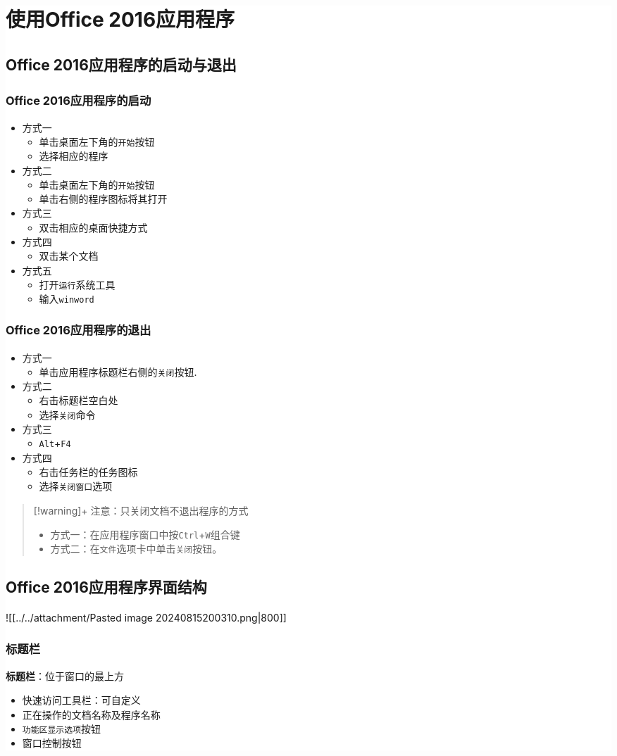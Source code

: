 # 使用Office 2016应用程序

## Office 2016应用程序的启动与退出

### Office 2016应用程序的启动

- 方式一
	- 单击桌面左下角的`开始`按钮
	- 选择相应的程序
- 方式二
	- 单击桌面左下角的`开始`按钮
	- 单击右侧的程序图标将其打开
- 方式三
	- 双击相应的桌面快捷方式
- 方式四
	- 双击某个文档
- 方式五
	- 打开`运行`系统工具
	- 输入`winword`

### Office 2016应用程序的退出

- 方式一
	- 单击应用程序标题栏右侧的`关闭`按钮.
- 方式二
	- 右击标题栏空白处
	- 选择`关闭`命令
- 方式三
	- `Alt`+`F4`
- 方式四
	- 右击任务栏的任务图标
	- 选择`关闭窗口`选项

>[!warning]+ 注意：只关闭文档不退出程序的方式
>
> - 方式一：在应用程序窗口中按`Ctrl`+`W`组合键
> - 方式二：在`文件`选项卡中单击`关闭`按钮。

## Office 2016应用程序界面结构

![[../../attachment/Pasted image 20240815200310.png|800]]

### 标题栏

**标题栏**：位于窗口的最上方

- 快速访问工具栏：可自定义
- 正在操作的文档名称及程序名称
- `功能区显示选项`按钮
- 窗口控制按钮
